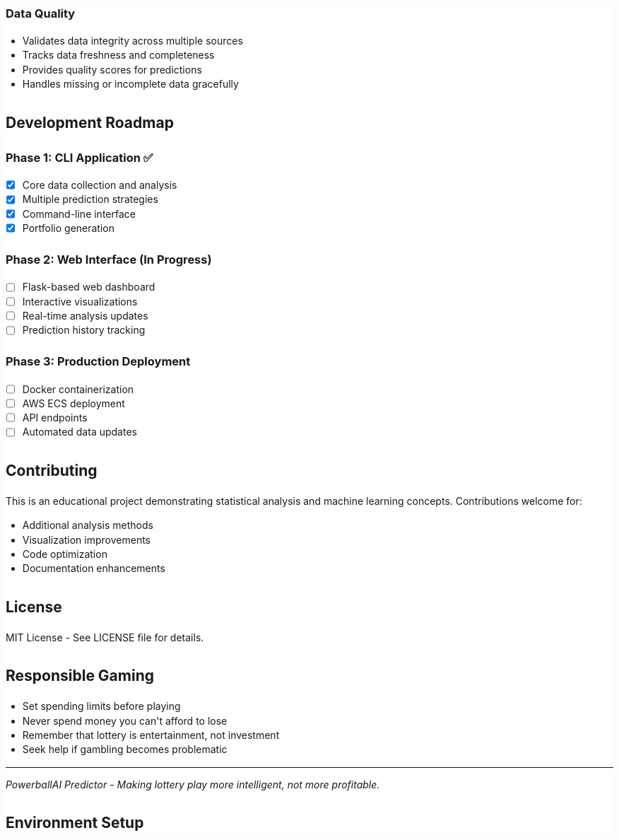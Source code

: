 ### Data Quality
- Validates data integrity across multiple sources
- Tracks data freshness and completeness
- Provides quality scores for predictions
- Handles missing or incomplete data gracefully

## Development Roadmap

### Phase 1: CLI Application ✅
- [x] Core data collection and analysis
- [x] Multiple prediction strategies
- [x] Command-line interface
- [x] Portfolio generation

### Phase 2: Web Interface (In Progress)
- [ ] Flask-based web dashboard
- [ ] Interactive visualizations
- [ ] Real-time analysis updates
- [ ] Prediction history tracking

### Phase 3: Production Deployment
- [ ] Docker containerization
- [ ] AWS ECS deployment
- [ ] API endpoints
- [ ] Automated data updates

## Contributing

This is an educational project demonstrating statistical analysis and machine learning concepts. Contributions welcome for:

- Additional analysis methods
- Visualization improvements
- Code optimization
- Documentation enhancements

## License

MIT License - See LICENSE file for details.

## Responsible Gaming

- Set spending limits before playing
- Never spend money you can't afford to lose
- Remember that lottery is entertainment, not investment
- Seek help if gambling becomes problematic

---

*PowerballAI Predictor - Making lottery play more intelligent, not more profitable.*
## Environment Setup
